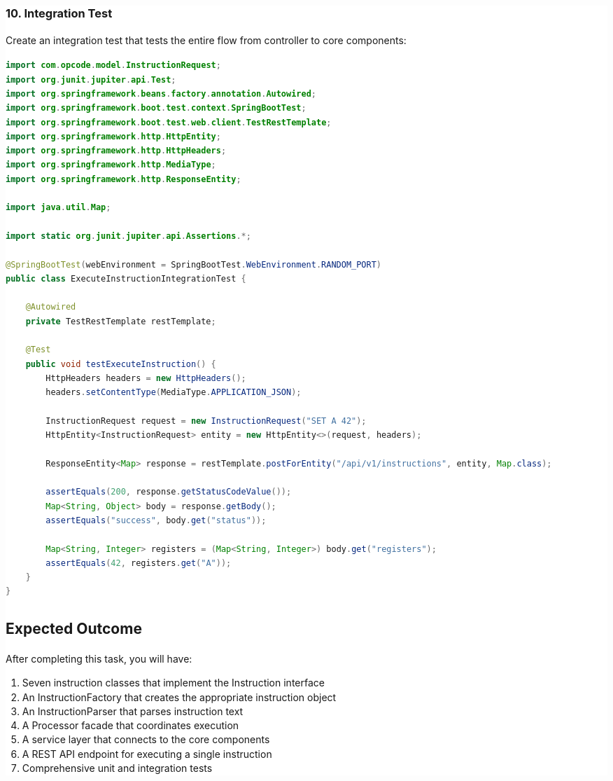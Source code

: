 ### 10. Integration Test

Create an integration test that tests the entire flow from controller to core components:

```java
import com.opcode.model.InstructionRequest;
import org.junit.jupiter.api.Test;
import org.springframework.beans.factory.annotation.Autowired;
import org.springframework.boot.test.context.SpringBootTest;
import org.springframework.boot.test.web.client.TestRestTemplate;
import org.springframework.http.HttpEntity;
import org.springframework.http.HttpHeaders;
import org.springframework.http.MediaType;
import org.springframework.http.ResponseEntity;

import java.util.Map;

import static org.junit.jupiter.api.Assertions.*;

@SpringBootTest(webEnvironment = SpringBootTest.WebEnvironment.RANDOM_PORT)
public class ExecuteInstructionIntegrationTest {
    
    @Autowired
    private TestRestTemplate restTemplate;
    
    @Test
    public void testExecuteInstruction() {
        HttpHeaders headers = new HttpHeaders();
        headers.setContentType(MediaType.APPLICATION_JSON);
        
        InstructionRequest request = new InstructionRequest("SET A 42");
        HttpEntity<InstructionRequest> entity = new HttpEntity<>(request, headers);
        
        ResponseEntity<Map> response = restTemplate.postForEntity("/api/v1/instructions", entity, Map.class);
        
        assertEquals(200, response.getStatusCodeValue());
        Map<String, Object> body = response.getBody();
        assertEquals("success", body.get("status"));
        
        Map<String, Integer> registers = (Map<String, Integer>) body.get("registers");
        assertEquals(42, registers.get("A"));
    }
}
```

## Expected Outcome

After completing this task, you will have:

1. Seven instruction classes that implement the Instruction interface
2. An InstructionFactory that creates the appropriate instruction object
3. An InstructionParser that parses instruction text
4. A Processor facade that coordinates execution
5. A service layer that connects to the core components
6. A REST API endpoint for executing a single instruction
7. Comprehensive unit and integration tests
